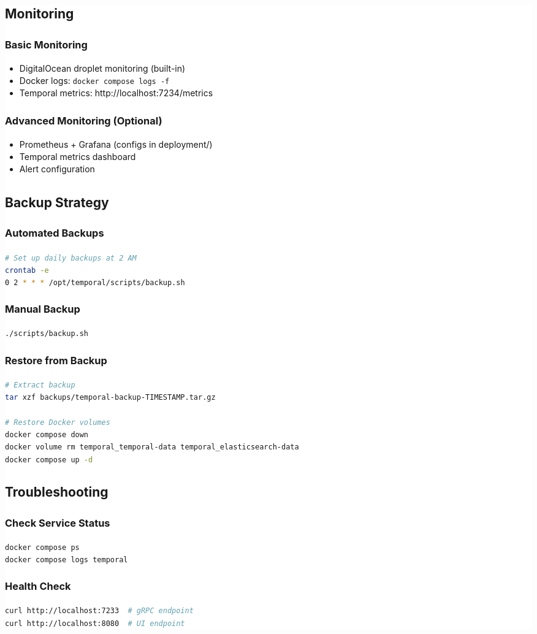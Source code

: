 ## Monitoring

### Basic Monitoring
- DigitalOcean droplet monitoring (built-in)
- Docker logs: `docker compose logs -f`
- Temporal metrics: http://localhost:7234/metrics

### Advanced Monitoring (Optional)
- Prometheus + Grafana (configs in deployment/)
- Temporal metrics dashboard
- Alert configuration

## Backup Strategy

### Automated Backups
```bash
# Set up daily backups at 2 AM
crontab -e
0 2 * * * /opt/temporal/scripts/backup.sh
```

### Manual Backup
```bash
./scripts/backup.sh
```

### Restore from Backup
```bash
# Extract backup
tar xzf backups/temporal-backup-TIMESTAMP.tar.gz

# Restore Docker volumes
docker compose down
docker volume rm temporal_temporal-data temporal_elasticsearch-data
docker compose up -d
```

## Troubleshooting

### Check Service Status
```bash
docker compose ps
docker compose logs temporal
```

### Health Check
```bash
curl http://localhost:7233  # gRPC endpoint
curl http://localhost:8080  # UI endpoint
```

